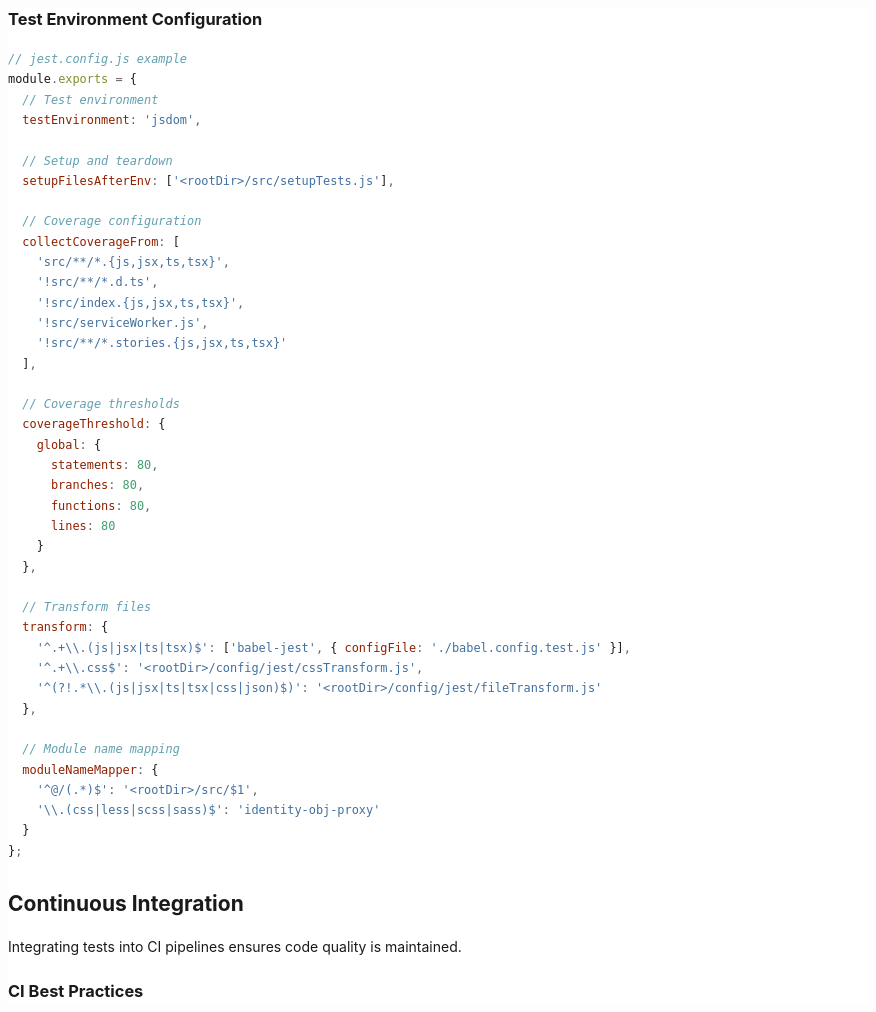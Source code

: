 ### Test Environment Configuration

```javascript
// jest.config.js example
module.exports = {
  // Test environment
  testEnvironment: 'jsdom',
  
  // Setup and teardown
  setupFilesAfterEnv: ['<rootDir>/src/setupTests.js'],
  
  // Coverage configuration
  collectCoverageFrom: [
    'src/**/*.{js,jsx,ts,tsx}',
    '!src/**/*.d.ts',
    '!src/index.{js,jsx,ts,tsx}',
    '!src/serviceWorker.js',
    '!src/**/*.stories.{js,jsx,ts,tsx}'
  ],
  
  // Coverage thresholds
  coverageThreshold: {
    global: {
      statements: 80,
      branches: 80,
      functions: 80,
      lines: 80
    }
  },
  
  // Transform files
  transform: {
    '^.+\\.(js|jsx|ts|tsx)$': ['babel-jest', { configFile: './babel.config.test.js' }],
    '^.+\\.css$': '<rootDir>/config/jest/cssTransform.js',
    '^(?!.*\\.(js|jsx|ts|tsx|css|json)$)': '<rootDir>/config/jest/fileTransform.js'
  },
  
  // Module name mapping
  moduleNameMapper: {
    '^@/(.*)$': '<rootDir>/src/$1',
    '\\.(css|less|scss|sass)$': 'identity-obj-proxy'
  }
};
```

## Continuous Integration

Integrating tests into CI pipelines ensures code quality is maintained.

### CI Best Practices
